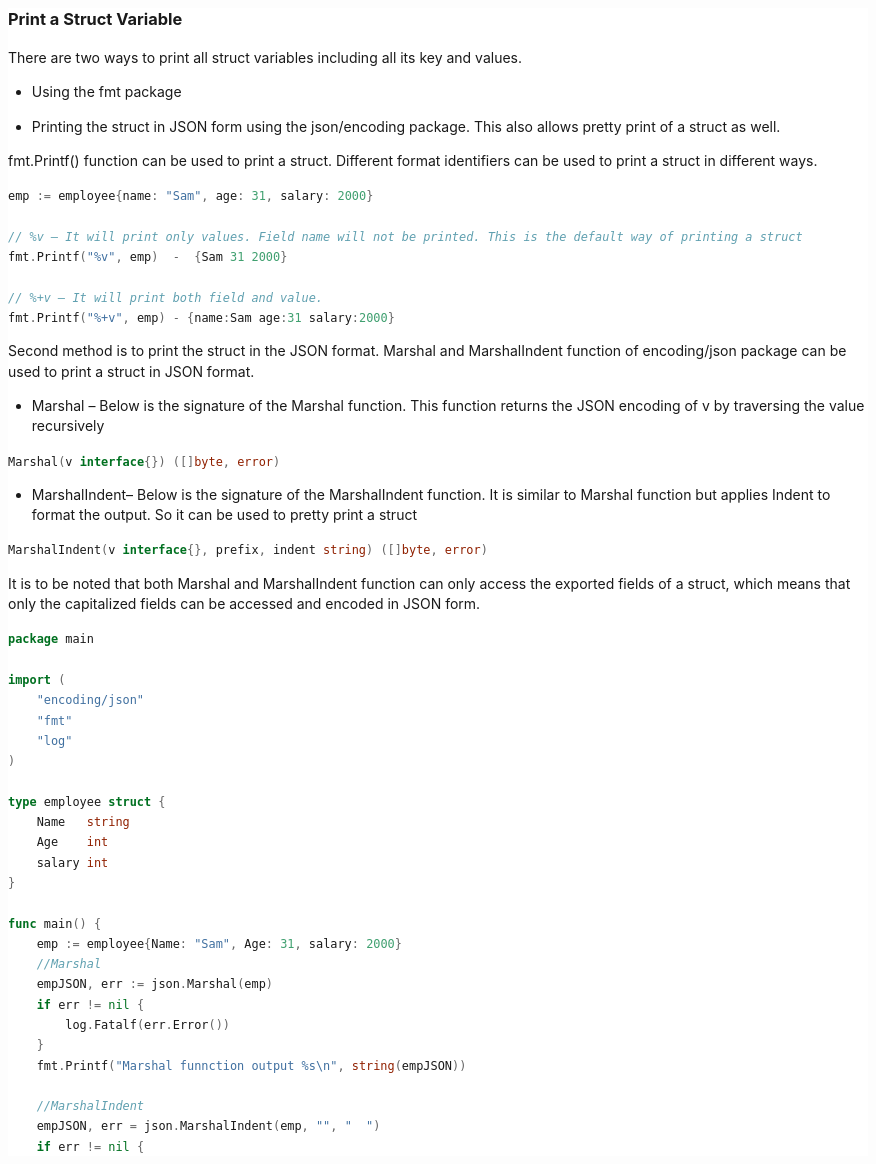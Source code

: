### Print a Struct Variable

There are two ways to print all struct variables including all its key and values.

- Using the fmt package

- Printing the struct in JSON form using the json/encoding package. This also allows pretty print of a struct as well.

fmt.Printf() function can be used to print a struct.  Different format identifiers can be used to print a struct in different ways.

```go
emp := employee{name: "Sam", age: 31, salary: 2000}

// %v – It will print only values. Field name will not be printed. This is the default way of printing a struct
fmt.Printf("%v", emp)  -  {Sam 31 2000}

// %+v – It will print both field and value.
fmt.Printf("%+v", emp) - {name:Sam age:31 salary:2000}
```

Second method is to print the struct in the JSON format. Marshal and MarshalIndent function of encoding/json package can be used to print a struct in JSON format.

- Marshal – Below is the signature of the Marshal function. This function returns the JSON encoding of v by traversing the value recursively

```go
Marshal(v interface{}) ([]byte, error)
```

- MarshalIndent– Below is the signature of the MarshalIndent function. It is similar to Marshal function but applies Indent to format the output. So it can be used to pretty print a struct

```go
MarshalIndent(v interface{}, prefix, indent string) ([]byte, error)
```

It is to be noted that both Marshal and MarshalIndent function can only access the exported fields of a struct, which means that only the capitalized fields can be accessed and encoded in JSON form.

```go
package main

import (
    "encoding/json"
    "fmt"
    "log"
)

type employee struct {
    Name   string
    Age    int
    salary int
}

func main() {
    emp := employee{Name: "Sam", Age: 31, salary: 2000}
    //Marshal
    empJSON, err := json.Marshal(emp)
    if err != nil {
        log.Fatalf(err.Error())
    }
    fmt.Printf("Marshal funnction output %s\n", string(empJSON))

    //MarshalIndent
    empJSON, err = json.MarshalIndent(emp, "", "  ")
    if err != nil {
```